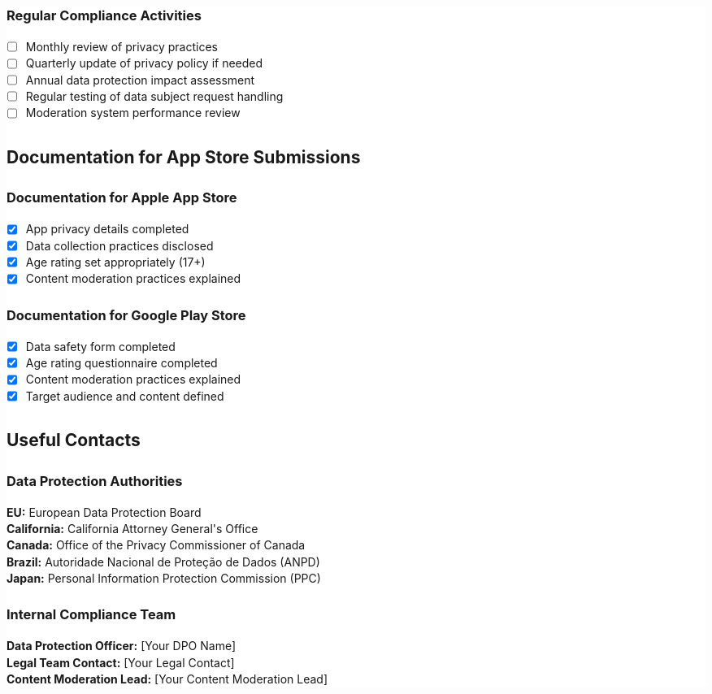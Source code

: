 ### Regular Compliance Activities

- [ ] Monthly review of privacy practices
- [ ] Quarterly update of privacy policy if needed
- [ ] Annual data protection impact assessment
- [ ] Regular testing of data subject request handling
- [ ] Moderation system performance review

## Documentation for App Store Submissions

### Documentation for Apple App Store

- [x] App privacy details completed
- [x] Data collection practices disclosed
- [x] Age rating set appropriately (17+)
- [x] Content moderation practices explained

### Documentation for Google Play Store

- [x] Data safety form completed
- [x] Age rating questionnaire completed
- [x] Content moderation practices explained
- [x] Target audience and content defined

## Useful Contacts

### Data Protection Authorities

**EU:** European Data Protection Board  
**California:** California Attorney General's Office  
**Canada:** Office of the Privacy Commissioner of Canada  
**Brazil:** Autoridade Nacional de Proteção de Dados (ANPD)  
**Japan:** Personal Information Protection Commission (PPC)

### Internal Compliance Team

**Data Protection Officer:** [Your DPO Name]  
**Legal Team Contact:** [Your Legal Contact]  
**Content Moderation Lead:** [Your Content Moderation Lead]